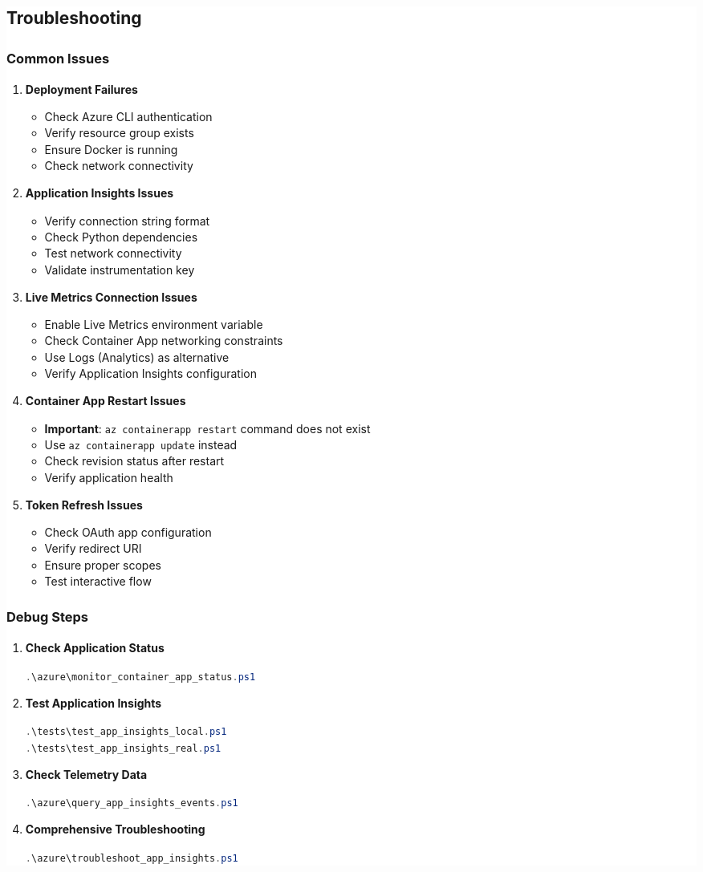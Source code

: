 
## Troubleshooting

### Common Issues

1. **Deployment Failures**
   - Check Azure CLI authentication
   - Verify resource group exists
   - Ensure Docker is running
   - Check network connectivity

2. **Application Insights Issues**
   - Verify connection string format
   - Check Python dependencies
   - Test network connectivity
   - Validate instrumentation key

3. **Live Metrics Connection Issues**
   - Enable Live Metrics environment variable
   - Check Container App networking constraints
   - Use Logs (Analytics) as alternative
   - Verify Application Insights configuration

4. **Container App Restart Issues**
   - **Important**: `az containerapp restart` command does not exist
   - Use `az containerapp update` instead
   - Check revision status after restart
   - Verify application health

5. **Token Refresh Issues**
   - Check OAuth app configuration
   - Verify redirect URI
   - Ensure proper scopes
   - Test interactive flow

### Debug Steps

1. **Check Application Status**
   ```powershell
   .\azure\monitor_container_app_status.ps1
   ```

2. **Test Application Insights**
   ```powershell
   .\tests\test_app_insights_local.ps1
   .\tests\test_app_insights_real.ps1
   ```

3. **Check Telemetry Data**
   ```powershell
   .\azure\query_app_insights_events.ps1
   ```

4. **Comprehensive Troubleshooting**
   ```powershell
   .\azure\troubleshoot_app_insights.ps1
   ```
